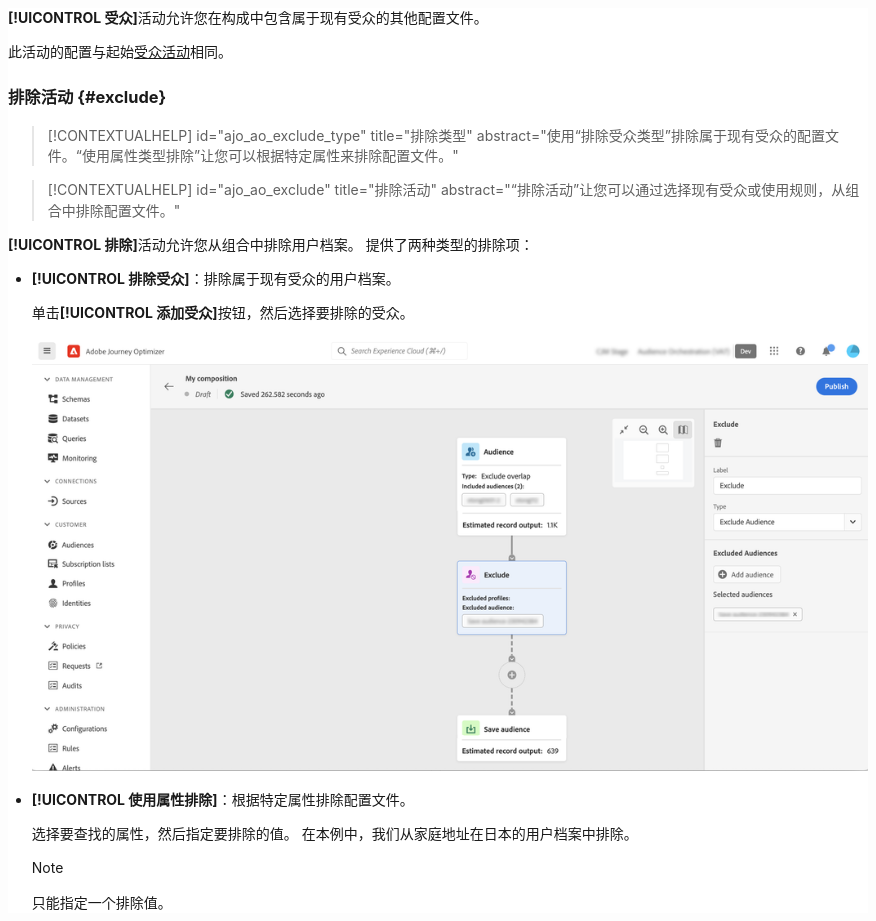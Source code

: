 **[!UICONTROL 受众]**&#x200B;活动允许您在构成中包含属于现有受众的其他配置文件。

此活动的配置与起始[受众活动](#starting-audience)相同。

### 排除活动 {#exclude}

>[!CONTEXTUALHELP]
>id="ajo_ao_exclude_type"
>title="排除类型"
>abstract="使用“排除受众类型”排除属于现有受众的配置文件。“使用属性类型排除”让您可以根据特定属性来排除配置文件。"

>[!CONTEXTUALHELP]
>id="ajo_ao_exclude"
>title="排除活动"
>abstract="“排除活动”让您可以通过选择现有受众或使用规则，从组合中排除配置文件。"

**[!UICONTROL 排除]**&#x200B;活动允许您从组合中排除用户档案。 提供了两种类型的排除项：

* **[!UICONTROL 排除受众]**：排除属于现有受众的用户档案。

  单击&#x200B;**[!UICONTROL 添加受众]**&#x200B;按钮，然后选择要排除的受众。

  ![](assets/audiences-exclude-audience.png)

* **[!UICONTROL 使用属性排除]**：根据特定属性排除配置文件。

  选择要查找的属性，然后指定要排除的值。 在本例中，我们从家庭地址在日本的用户档案中排除。

  >[!NOTE]
  >
  >只能指定一个排除值。
